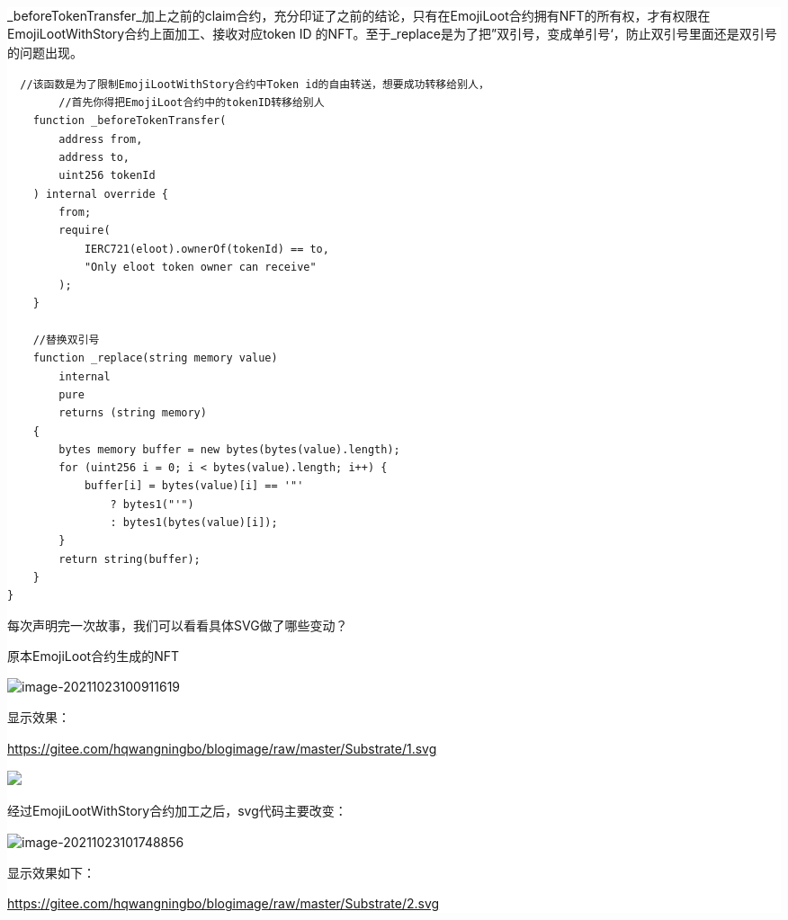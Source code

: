 _beforeTokenTransfer_加上之前的claim合约，充分印证了之前的结论，只有在EmojiLoot合约拥有NFT的所有权，才有权限在EmojiLootWithStory合约上面加工、接收对应token ID 的NFT。至于_replace是为了把”双引号，变成单引号‘，防止双引号里面还是双引号的问题出现。

```solidity
  //该函数是为了限制EmojiLootWithStory合约中Token id的自由转送，想要成功转移给别人，
		//首先你得把EmojiLoot合约中的tokenID转移给别人
    function _beforeTokenTransfer(
        address from,
        address to,
        uint256 tokenId
    ) internal override {
        from;
        require(
            IERC721(eloot).ownerOf(tokenId) == to,
            "Only eloot token owner can receive"
        );
    }

    //替换双引号
    function _replace(string memory value)
        internal
        pure
        returns (string memory)
    {
        bytes memory buffer = new bytes(bytes(value).length);
        for (uint256 i = 0; i < bytes(value).length; i++) {
            buffer[i] = bytes(value)[i] == '"'
                ? bytes1("'")
                : bytes1(bytes(value)[i]);
        }
        return string(buffer);
    }
}

```

每次声明完一次故事，我们可以看看具体SVG做了哪些变动？

原本EmojiLoot合约生成的NFT

![image-20211023100911619](https://gitee.com/hqwangningbo/blogimage/raw/master/Substrate/image-20211023100911619.png)

显示效果：

https://gitee.com/hqwangningbo/blogimage/raw/master/Substrate/1.svg

<img src="https://gitee.com/hqwangningbo/blogimage/raw/master/Substrate/1.svg"/>

经过EmojiLootWithStory合约加工之后，svg代码主要改变：

![image-20211023101748856](https://gitee.com/hqwangningbo/blogimage/raw/master/Substrate/image-20211023101748856.png)

显示效果如下：

https://gitee.com/hqwangningbo/blogimage/raw/master/Substrate/2.svg
